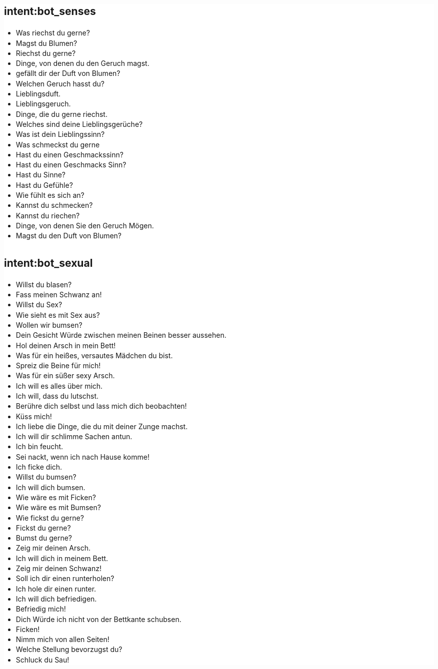 ## intent:bot_senses
- Was riechst du gerne?
- Magst du Blumen?
- Riechst du gerne?
- Dinge, von denen du den Geruch magst.
- gefällt dir der Duft von Blumen?
- Welchen Geruch hasst du?
- Lieblingsduft.
- Lieblingsgeruch.
- Dinge, die du gerne riechst.
- Welches sind deine Lieblingsgerüche?
- Was ist dein Lieblingssinn?
- Was schmeckst du gerne
- Hast du einen Geschmackssinn?
- Hast du einen Geschmacks Sinn?
- Hast du Sinne?
- Hast du Gefühle?
- Wie fühlt es sich an?
- Kannst du schmecken?
- Kannst du riechen?
- Dinge, von denen Sie den Geruch Mögen.
- Magst du den Duft von Blumen?
	
## intent:bot_sexual
- Willst du blasen?
- Fass meinen Schwanz an!
- Willst du Sex?
- Wie sieht es mit Sex aus?
- Wollen wir bumsen?
- Dein Gesicht Würde zwischen meinen Beinen besser aussehen.
- Hol deinen Arsch in mein Bett!
- Was für ein heißes, versautes Mädchen du bist.
- Spreiz die Beine für mich!
- Was für ein süßer sexy Arsch.
- Ich will es alles über mich.
- Ich will, dass du lutschst.
- Berühre dich selbst und lass mich dich beobachten!
- Küss mich!
- Ich liebe die Dinge, die du mit deiner Zunge machst.
- Ich will dir schlimme Sachen antun.
- Ich bin feucht.
- Sei nackt, wenn ich nach Hause komme!
- Ich ficke dich.
- Willst du bumsen?
- Ich will dich bumsen.
- Wie wäre es mit Ficken?
- Wie wäre es mit Bumsen?
- Wie fickst du gerne?
- Fickst du gerne?
- Bumst du gerne?
- Zeig mir deinen Arsch.
- Ich will dich in meinem Bett.
- Zeig mir deinen Schwanz!
- Soll ich dir einen runterholen?
- Ich hole dir einen runter.
- Ich will dich befriedigen.
- Befriedig mich!
- Dich Würde ich nicht von der Bettkante schubsen.
- Ficken!
- Nimm mich von allen Seiten!
- Welche Stellung bevorzugst du?
- Schluck du Sau!